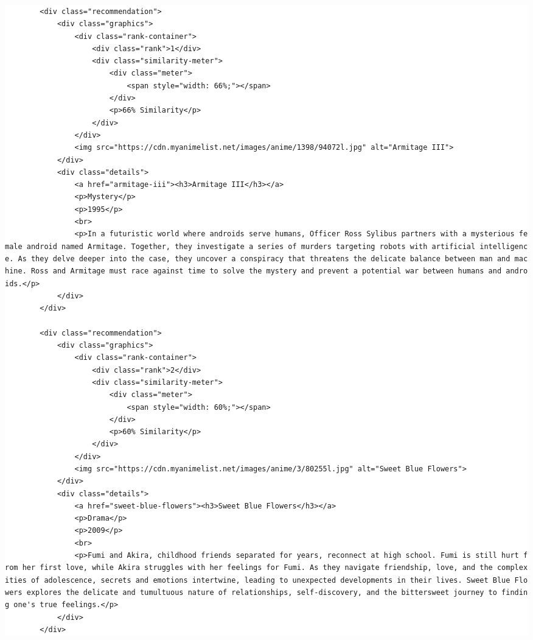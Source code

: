             <div class="recommendation">
                <div class="graphics">
                    <div class="rank-container">
                        <div class="rank">1</div>
                        <div class="similarity-meter">
                            <div class="meter">
                                <span style="width: 66%;"></span>
                            </div>
                            <p>66% Similarity</p>
                        </div>
                    </div>
                    <img src="https://cdn.myanimelist.net/images/anime/1398/94072l.jpg" alt="Armitage III">
                </div>
                <div class="details">
                    <a href="armitage-iii"><h3>Armitage III</h3></a>
                    <p>Mystery</p>
                    <p>1995</p>
                    <br>
                    <p>In a futuristic world where androids serve humans, Officer Ross Sylibus partners with a mysterious female android named Armitage. Together, they investigate a series of murders targeting robots with artificial intelligence. As they delve deeper into the case, they uncover a conspiracy that threatens the delicate balance between man and machine. Ross and Armitage must race against time to solve the mystery and prevent a potential war between humans and androids.</p>
                </div>
            </div>

            <div class="recommendation">
                <div class="graphics">
                    <div class="rank-container">
                        <div class="rank">2</div>
                        <div class="similarity-meter">
                            <div class="meter">
                                <span style="width: 60%;"></span>
                            </div>
                            <p>60% Similarity</p>
                        </div>
                    </div>
                    <img src="https://cdn.myanimelist.net/images/anime/3/80255l.jpg" alt="Sweet Blue Flowers">
                </div>
                <div class="details">
                    <a href="sweet-blue-flowers"><h3>Sweet Blue Flowers</h3></a>
                    <p>Drama</p>
                    <p>2009</p>
                    <br>
                    <p>Fumi and Akira, childhood friends separated for years, reconnect at high school. Fumi is still hurt from her first love, while Akira struggles with her feelings for Fumi. As they navigate friendship, love, and the complexities of adolescence, secrets and emotions intertwine, leading to unexpected developments in their lives. Sweet Blue Flowers explores the delicate and tumultuous nature of relationships, self-discovery, and the bittersweet journey to finding one's true feelings.</p>
                </div>
            </div>
